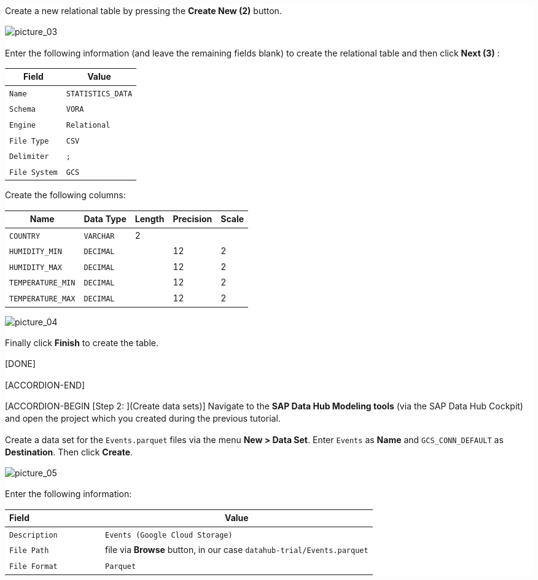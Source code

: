 Create a new relational table by pressing the **Create New (2)** button.

![picture_03](./datahub-trial-workflow-part02_03.png)  

Enter the following information (and leave the remaining fields blank) to create the relational table and then click **Next (3)** :

| Field                          | Value                                                         |
| ------------------------------ | ------------------------------------------------------------- |
| `Name`                         | `STATISTICS_DATA`                                             |
| `Schema`                       | `VORA`                                                        |
| `Engine`                       | `Relational`                                                  |
| `File Type`                    | `CSV`                                                         |
| `Delimiter`                    | `;`                                                           |
| `File System`                  | `GCS`                                                         |


Create the following columns:

| Name              | Data Type | Length | Precision | Scale |
| ----------------- | --------- | ------ | --------- | ----- |
| `COUNTRY`         | `VARCHAR` | 2      |           |       |
| `HUMIDITY_MIN`    | `DECIMAL` |        | 12        | 2     |
| `HUMIDITY_MAX`    | `DECIMAL` |        | 12        | 2     |
| `TEMPERATURE_MIN` | `DECIMAL` |        | 12        | 2     |
| `TEMPERATURE_MAX` | `DECIMAL` |        | 12        | 2     |

![picture_04](./datahub-trial-workflow-part02_04.png)  

Finally click **Finish** to create the table.

[DONE]

[ACCORDION-END]

[ACCORDION-BEGIN [Step 2: ](Create data sets)]
Navigate to the **SAP Data Hub Modeling tools** (via the SAP Data Hub Cockpit) and open the project which you created  during the previous tutorial.

Create a data set for the `Events.parquet` files via the menu **New > Data Set**. Enter `Events` as **Name** and `GCS_CONN_DEFAULT` as **Destination**. Then click **Create**.

![picture_05](./datahub-trial-workflow-part02_05.png)  

Enter the following information:

| Field&nbsp; &nbsp; &nbsp; &nbsp; &nbsp;&nbsp; &nbsp; &nbsp; &nbsp;&nbsp;&nbsp;&nbsp;&nbsp;&nbsp;&nbsp;&nbsp;&nbsp;&nbsp;&nbsp;&nbsp;&nbsp;&nbsp;                            | Value                                                                  |
| ------------------------------ | ---------------------------------------------------------------------- |
| `Description`                  | `Events (Google Cloud Storage)`                                        |
| `File Path`                    | file via **Browse** button, in our case `datahub-trial/Events.parquet` |
| `File Format`                  | `Parquet`                                                              |
